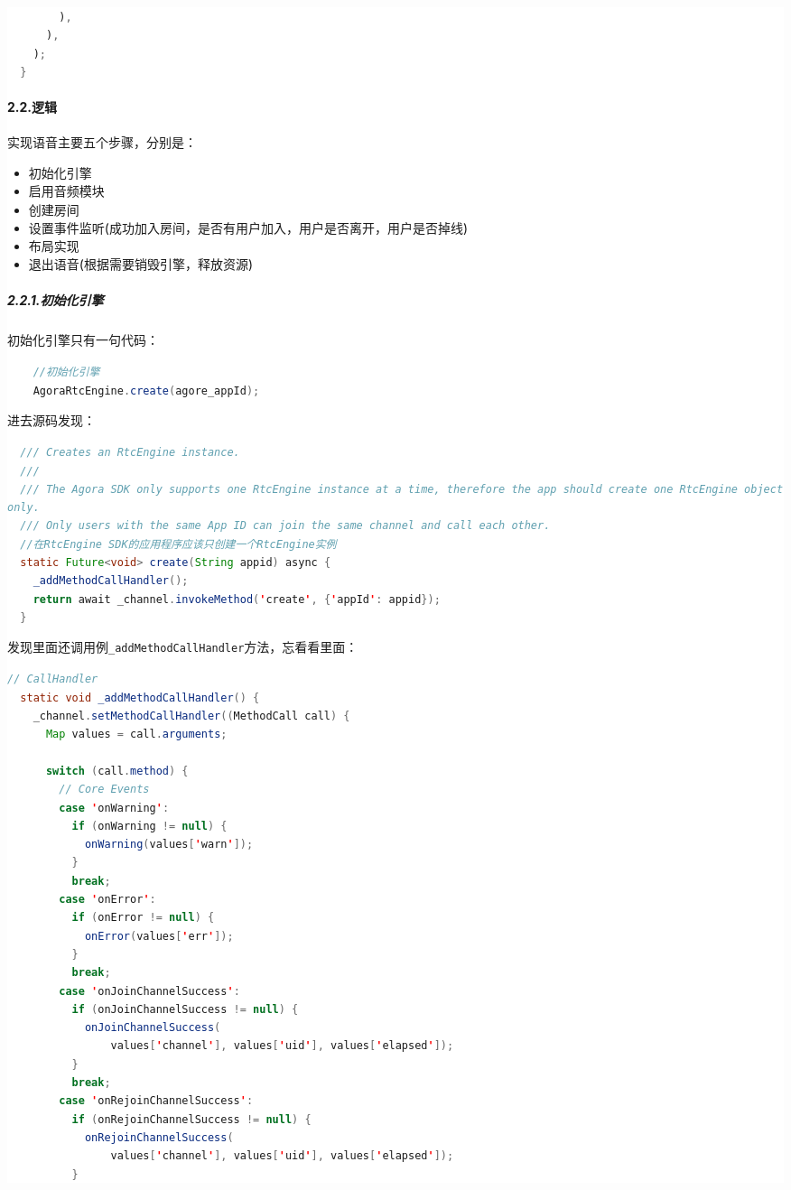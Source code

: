 ```java
        ),
      ),
    );
  }
```
#### 2.2.逻辑
实现语音主要五个步骤，分别是：
* 初始化引擎
* 启用音频模块
* 创建房间
* 设置事件监听(成功加入房间，是否有用户加入，用户是否离开，用户是否掉线)
* 布局实现
* 退出语音(根据需要销毁引擎，释放资源)

##### 2.2.1.初始化引擎
初始化引擎只有一句代码：
```java
    //初始化引擎
    AgoraRtcEngine.create(agore_appId);
```
进去源码发现：
```java
  /// Creates an RtcEngine instance.
  ///
  /// The Agora SDK only supports one RtcEngine instance at a time, therefore the app should create one RtcEngine object only.
  /// Only users with the same App ID can join the same channel and call each other.
  //在RtcEngine SDK的应用程序应该只创建一个RtcEngine实例
  static Future<void> create(String appid) async {
    _addMethodCallHandler();
    return await _channel.invokeMethod('create', {'appId': appid});
  }

```
发现里面还调用例`_addMethodCallHandler`方法，忘看看里面：
```java
// CallHandler
  static void _addMethodCallHandler() {
    _channel.setMethodCallHandler((MethodCall call) {
      Map values = call.arguments;

      switch (call.method) {
        // Core Events
        case 'onWarning':
          if (onWarning != null) {
            onWarning(values['warn']);
          }
          break;
        case 'onError':
          if (onError != null) {
            onError(values['err']);
          }
          break;
        case 'onJoinChannelSuccess':
          if (onJoinChannelSuccess != null) {
            onJoinChannelSuccess(
                values['channel'], values['uid'], values['elapsed']);
          }
          break;
        case 'onRejoinChannelSuccess':
          if (onRejoinChannelSuccess != null) {
            onRejoinChannelSuccess(
                values['channel'], values['uid'], values['elapsed']);
          }
```